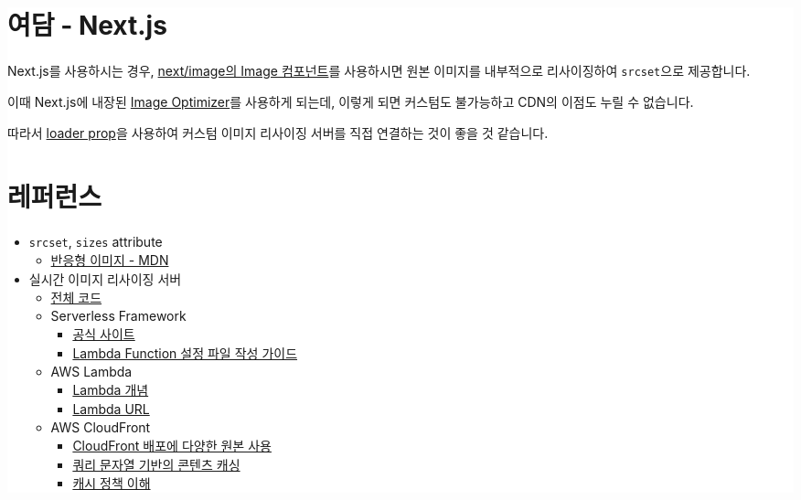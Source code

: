 # 여담 - Next.js

Next.js를 사용하시는 경우, [next/image의 Image 컴포넌트](https://nextjs.org/docs/basic-features/image-optimization)를 사용하시면 원본 이미지를 내부적으로 리사이징하여 `srcset`으로 제공합니다.

이때 Next.js에 내장된 [Image Optimizer](https://github.com/vercel/next.js/blob/c8a5bd5ebaa7572f941dd6e8fb5ecd836b146e9f/packages/next/src/server/image-optimizer.ts#L398)를 사용하게 되는데, 이렇게 되면 커스텀도 불가능하고 CDN의 이점도 누릴 수 없습니다.

따라서 [loader prop](https://nextjs.org/docs/api-reference/next/image#loader)을 사용하여 커스텀 이미지 리사이징 서버를 직접 연결하는 것이 좋을 것 같습니다.

# 레퍼런스

- `srcset`, `sizes` attribute
  - [반응형 이미지 - MDN](https://developer.mozilla.org/ko/docs/Learn/HTML/Multimedia_and_embedding/Responsive_images)
- 실시간 이미지 리사이징 서버
  - [전체 코드](https://github.com/hoseungme/blog.hoseung.me-example/blob/main/2023-03-25-provide-fit-image/image-optimizer-lambda/src/index.ts)
  - Serverless Framework
    - [공식 사이트](https://www.serverless.com/)
    - [Lambda Function 설정 파일 작성 가이드](https://www.serverless.com/framework/docs/providers/aws/guide/functions)
  - AWS Lambda
    - [Lambda 개념](https://docs.aws.amazon.com/ko_kr/lambda/latest/dg/gettingstarted-concepts.html)
    - [Lambda URL](https://docs.aws.amazon.com/ko_kr/lambda/latest/dg/lambda-urls.html)
  - AWS CloudFront
    - [CloudFront 배포에 다양한 원본 사용](https://docs.aws.amazon.com/ko_kr/AmazonCloudFront/latest/DeveloperGuide/DownloadDistS3AndCustomOrigins.html)
    - [쿼리 문자열 기반의 콘텐츠 캐싱](https://docs.aws.amazon.com/ko_kr/AmazonCloudFront/latest/DeveloperGuide/QueryStringParameters.html)
    - [캐시 정책 이해](https://docs.aws.amazon.com/ko_kr/AmazonCloudFront/latest/DeveloperGuide/controlling-the-cache-key.html#cache-key-understand-cache-policy)

